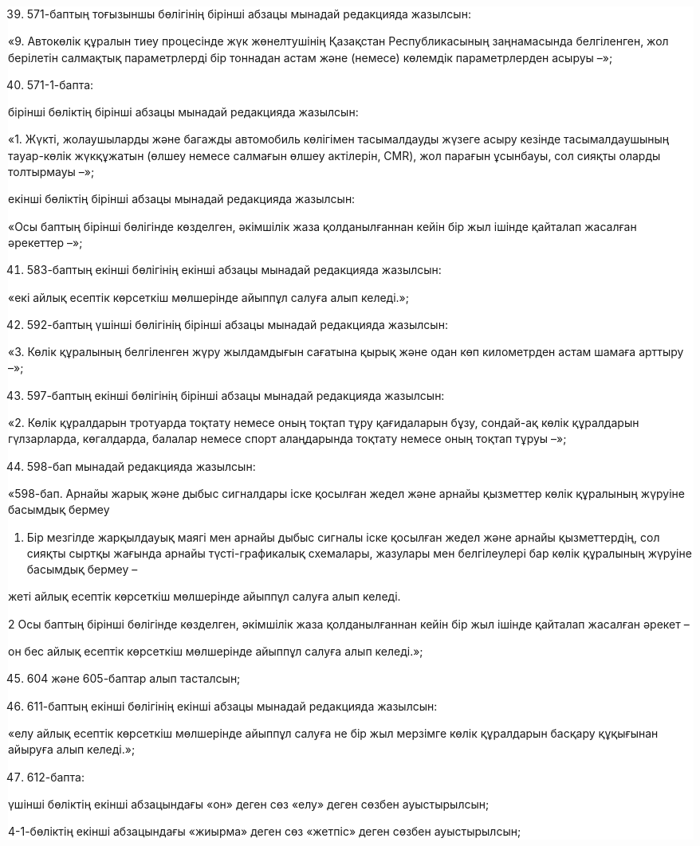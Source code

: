 39) 571-баптың тоғызыншы бөлігінің бірінші абзацы мынадай редакцияда жазылсын:

«9. Автокөлiк құралын тиеу процесiнде жүк жөнелтушiнiң Қазақстан Республикасының заңнамасында белгiленген, жол берілетін салмақтық параметрлерді бір тоннадан астам және (немесе) көлемдiк параметрлерден асыруы –»;

40) 571-1-бапта:

бірінші бөліктің бірінші абзацы мынадай редакцияда жазылсын:

«1. Жүкті, жолаушыларды және багажды автомобиль көлігімен тасымалдауды жүзеге асыру кезінде тасымалдаушының тауар-көлік жүкқұжатын (өлшеу немесе салмағын өлшеу актілерін, CMR), жол парағын ұсынбауы, сол сияқты оларды толтырмауы –»;

екінші бөліктің бірінші абзацы мынадай редакцияда жазылсын: 

«Осы баптың біріншi бөлiгiнде көзделген, әкiмшiлiк жаза қолданылғаннан кейiн бiр жыл ішінде қайталап жасалған әрекеттер –»;

41) 583-баптың екінші бөлігінің екінші абзацы мынадай редакцияда жазылсын:

«екі айлық есептік көрсеткіш мөлшерінде айыппұл салуға алып келеді.»;

42) 592-баптың үшінші бөлігінің бірінші абзацы мынадай редакцияда жазылсын:

«3. Көлiк құралының белгiленген жүру жылдамдығын сағатына қырық және одан көп километрден астам шамаға арттыру –»;

43) 597-баптың екінші бөлігінің бірінші абзацы мынадай редакцияда жазылсын:

«2. Көлік құралдарын тротуарда тоқтату немесе оның тоқтап тұру қағидаларын бұзу, сондай-ақ көлік құралдарын гүлзарларда, көгалдарда, балалар немесе спорт алаңдарында тоқтату немесе оның тоқтап тұруы –»;

44) 598-бап мынадай редакцияда жазылсын:

«598-бап. Арнайы жарық және дыбыс сигналдары  iске қосылған жедел және арнайы қызметтер  көлiк құралының жүруiне басымдық бермеу

1. Бiр мезгiлде жарқылдауық маягi мен арнайы дыбыс сигналы iске қосылған жедел және арнайы қызметтердің, сол сияқты сыртқы жағында арнайы түстi-графикалық схемалары, жазулары мен белгiлеулері бар көлiк құралының жүруiне басымдық бермеу –

жеті айлық есептік көрсеткіш мөлшерінде айыппұл салуға алып келеді.

2 Осы баптың бірiншi бөлiгiнде көзделген, әкiмшiлiк жаза қолданылғаннан кейiн бiр жыл iшiнде қайталап жасалған әрекет –

он бес айлық есептiк көрсеткiш мөлшерiнде айыппұл салуға алып келеді.»;

45) 604 және 605-баптар алып тасталсын;

46) 611-баптың екінші бөлігінің екінші абзацы мынадай редакцияда жазылсын:

«елу айлық есептік көрсеткіш мөлшерінде айыппұл салуға не бір жыл мерзімге көлік құралдарын басқару құқығынан айыруға алып келеді.»;

47) 612-бапта:

үшінші бөліктің екінші абзацындағы «он» деген сөз «елу» деген сөзбен ауыстырылсын;

4-1-бөліктің екінші абзацындағы «жиырма» деген сөз «жетпіс» деген сөзбен ауыстырылсын;

